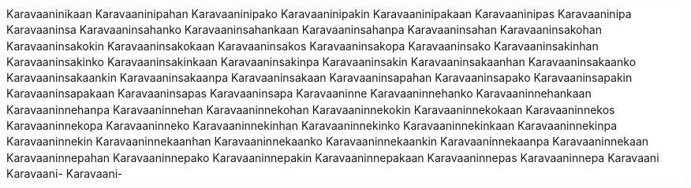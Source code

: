 Karavaaninikaan
Karavaaninipahan
Karavaaninipako
Karavaaninipakin
Karavaaninipakaan
Karavaaninipas
Karavaaninipa
Karavaaninsa
Karavaaninsahanko
Karavaaninsahankaan
Karavaaninsahanpa
Karavaaninsahan
Karavaaninsakohan
Karavaaninsakokin
Karavaaninsakokaan
Karavaaninsakos
Karavaaninsakopa
Karavaaninsako
Karavaaninsakinhan
Karavaaninsakinko
Karavaaninsakinkaan
Karavaaninsakinpa
Karavaaninsakin
Karavaaninsakaanhan
Karavaaninsakaanko
Karavaaninsakaankin
Karavaaninsakaanpa
Karavaaninsakaan
Karavaaninsapahan
Karavaaninsapako
Karavaaninsapakin
Karavaaninsapakaan
Karavaaninsapas
Karavaaninsapa
Karavaaninne
Karavaaninnehanko
Karavaaninnehankaan
Karavaaninnehanpa
Karavaaninnehan
Karavaaninnekohan
Karavaaninnekokin
Karavaaninnekokaan
Karavaaninnekos
Karavaaninnekopa
Karavaaninneko
Karavaaninnekinhan
Karavaaninnekinko
Karavaaninnekinkaan
Karavaaninnekinpa
Karavaaninnekin
Karavaaninnekaanhan
Karavaaninnekaanko
Karavaaninnekaankin
Karavaaninnekaanpa
Karavaaninnekaan
Karavaaninnepahan
Karavaaninnepako
Karavaaninnepakin
Karavaaninnepakaan
Karavaaninnepas
Karavaaninnepa
Karavaani
Karavaani-
Karavaani‐